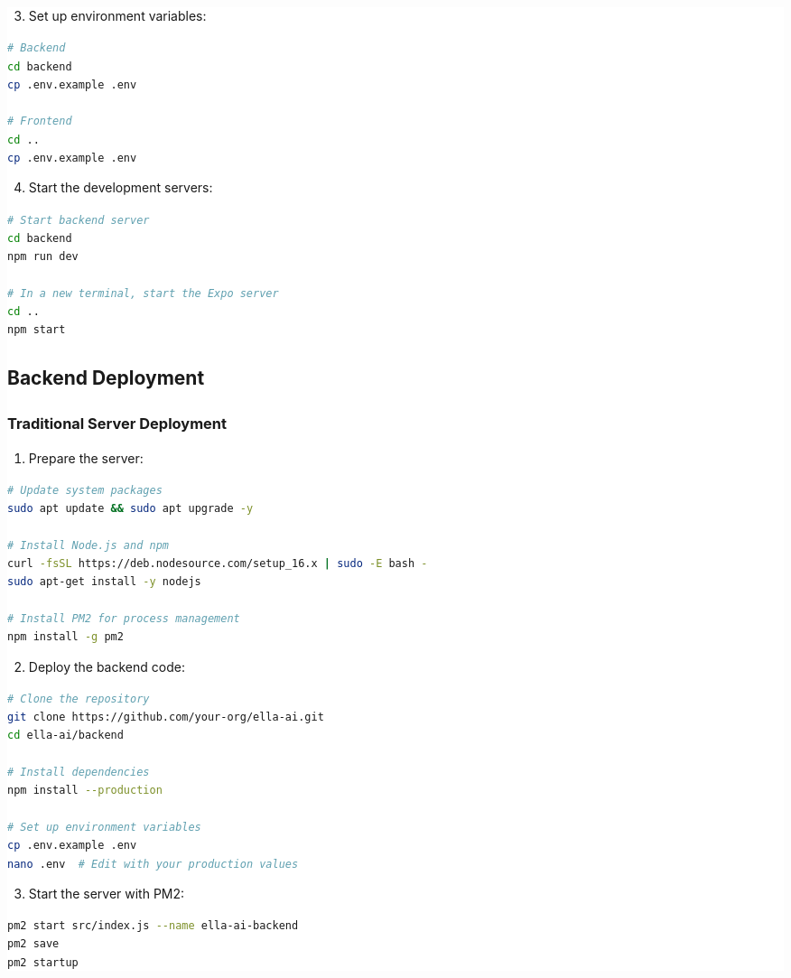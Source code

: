 3. Set up environment variables:
```bash
# Backend
cd backend
cp .env.example .env

# Frontend
cd ..
cp .env.example .env
```

4. Start the development servers:
```bash
# Start backend server
cd backend
npm run dev

# In a new terminal, start the Expo server
cd ..
npm start
```

## Backend Deployment

### Traditional Server Deployment

1. Prepare the server:
```bash
# Update system packages
sudo apt update && sudo apt upgrade -y

# Install Node.js and npm
curl -fsSL https://deb.nodesource.com/setup_16.x | sudo -E bash -
sudo apt-get install -y nodejs

# Install PM2 for process management
npm install -g pm2
```

2. Deploy the backend code:
```bash
# Clone the repository
git clone https://github.com/your-org/ella-ai.git
cd ella-ai/backend

# Install dependencies
npm install --production

# Set up environment variables
cp .env.example .env
nano .env  # Edit with your production values
```

3. Start the server with PM2:
```bash
pm2 start src/index.js --name ella-ai-backend
pm2 save
pm2 startup
```
